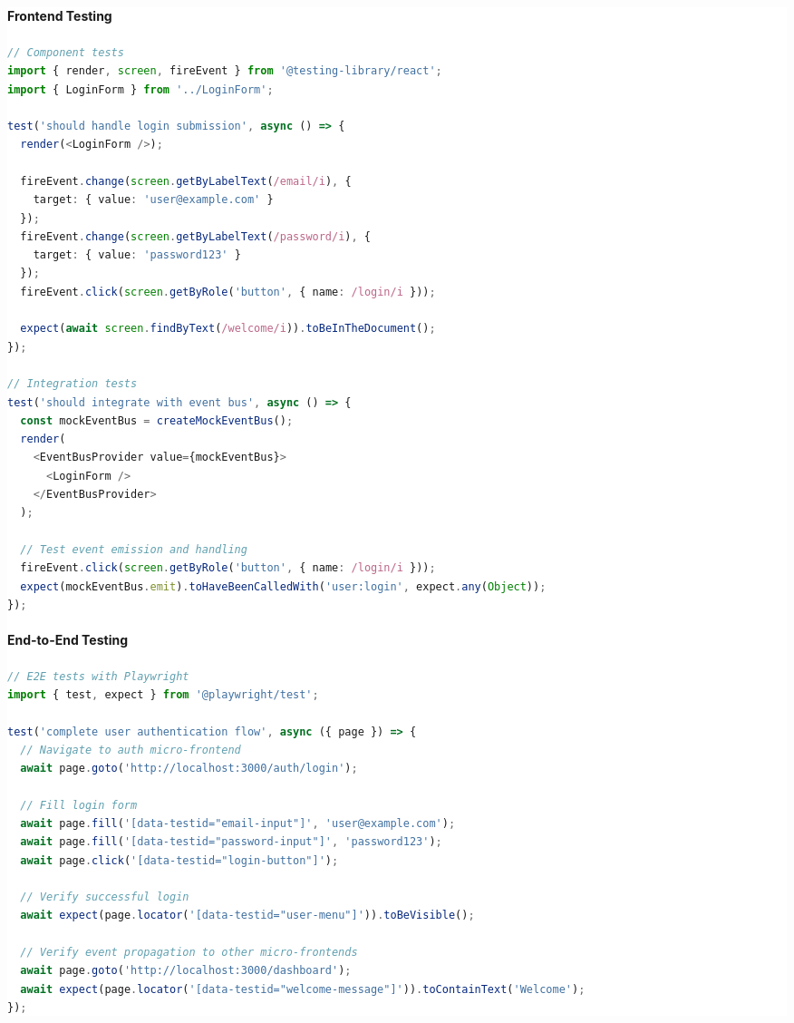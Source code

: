 #### Frontend Testing
```typescript
// Component tests
import { render, screen, fireEvent } from '@testing-library/react';
import { LoginForm } from '../LoginForm';

test('should handle login submission', async () => {
  render(<LoginForm />);
  
  fireEvent.change(screen.getByLabelText(/email/i), {
    target: { value: 'user@example.com' }
  });
  fireEvent.change(screen.getByLabelText(/password/i), {
    target: { value: 'password123' }
  });
  fireEvent.click(screen.getByRole('button', { name: /login/i }));
  
  expect(await screen.findByText(/welcome/i)).toBeInTheDocument();
});

// Integration tests
test('should integrate with event bus', async () => {
  const mockEventBus = createMockEventBus();
  render(
    <EventBusProvider value={mockEventBus}>
      <LoginForm />
    </EventBusProvider>
  );
  
  // Test event emission and handling
  fireEvent.click(screen.getByRole('button', { name: /login/i }));
  expect(mockEventBus.emit).toHaveBeenCalledWith('user:login', expect.any(Object));
});
```

#### End-to-End Testing
```typescript
// E2E tests with Playwright
import { test, expect } from '@playwright/test';

test('complete user authentication flow', async ({ page }) => {
  // Navigate to auth micro-frontend
  await page.goto('http://localhost:3000/auth/login');
  
  // Fill login form
  await page.fill('[data-testid="email-input"]', 'user@example.com');
  await page.fill('[data-testid="password-input"]', 'password123');
  await page.click('[data-testid="login-button"]');
  
  // Verify successful login
  await expect(page.locator('[data-testid="user-menu"]')).toBeVisible();
  
  // Verify event propagation to other micro-frontends
  await page.goto('http://localhost:3000/dashboard');
  await expect(page.locator('[data-testid="welcome-message"]')).toContainText('Welcome');
});
```

